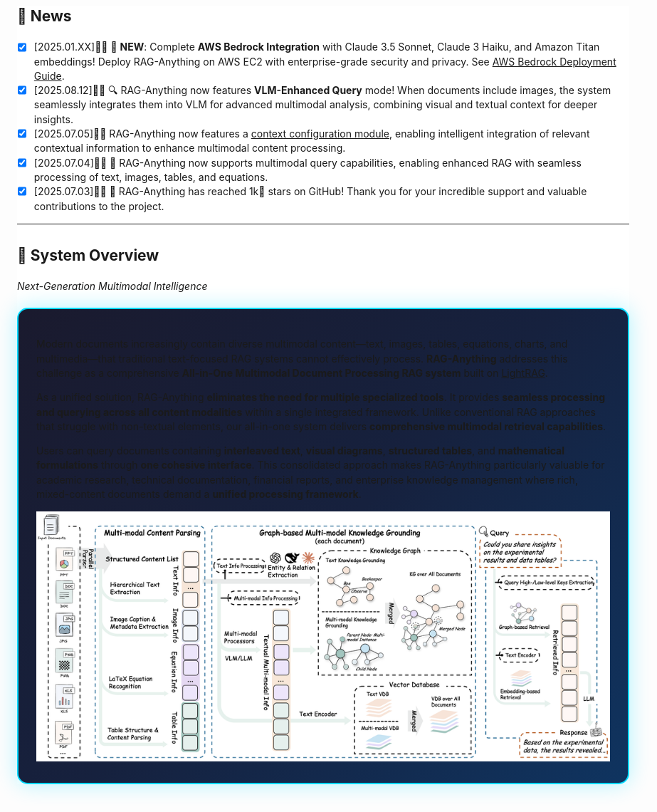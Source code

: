 ## 🎉 News
- [X] [2025.01.XX]🎯📢 🚀 **NEW**: Complete **AWS Bedrock Integration** with Claude 3.5 Sonnet, Claude 3 Haiku, and Amazon Titan embeddings! Deploy RAG-Anything on AWS EC2 with enterprise-grade security and privacy. See [AWS Bedrock Deployment Guide](AWS_BEDROCK_DEPLOYMENT_GUIDE.md).
- [X] [2025.08.12]🎯📢 🔍 RAG-Anything now features **VLM-Enhanced Query** mode! When documents include images, the system seamlessly integrates them into VLM for advanced multimodal analysis, combining visual and textual context for deeper insights.
- [X] [2025.07.05]🎯📢 RAG-Anything now features a [context configuration module](docs/context_aware_processing.md), enabling intelligent integration of relevant contextual information to enhance multimodal content processing.
- [X] [2025.07.04]🎯📢 🚀 RAG-Anything now supports multimodal query capabilities, enabling enhanced RAG with seamless processing of text, images, tables, and equations.
- [X] [2025.07.03]🎯📢 🎉 RAG-Anything has reached 1k🌟 stars on GitHub! Thank you for your incredible support and valuable contributions to the project.

---

## 🌟 System Overview

*Next-Generation Multimodal Intelligence*

<div style="background: linear-gradient(135deg, #1a1a2e 0%, #16213e 50%, #0f3460 100%); border-radius: 15px; padding: 25px; margin: 20px 0; border: 2px solid #00d9ff; box-shadow: 0 0 30px rgba(0, 217, 255, 0.3);">

Modern documents increasingly contain diverse multimodal content—text, images, tables, equations, charts, and multimedia—that traditional text-focused RAG systems cannot effectively process. **RAG-Anything** addresses this challenge as a comprehensive **All-in-One Multimodal Document Processing RAG system** built on [LightRAG](https://github.com/HKUDS/LightRAG).

As a unified solution, RAG-Anything **eliminates the need for multiple specialized tools**. It provides **seamless processing and querying across all content modalities** within a single integrated framework. Unlike conventional RAG approaches that struggle with non-textual elements, our all-in-one system delivers **comprehensive multimodal retrieval capabilities**.

Users can query documents containing **interleaved text**, **visual diagrams**, **structured tables**, and **mathematical formulations** through **one cohesive interface**. This consolidated approach makes RAG-Anything particularly valuable for academic research, technical documentation, financial reports, and enterprise knowledge management where rich, mixed-content documents demand a **unified processing framework**.

<img src="assets/rag_anything_framework.png" alt="RAG-Anything" />
